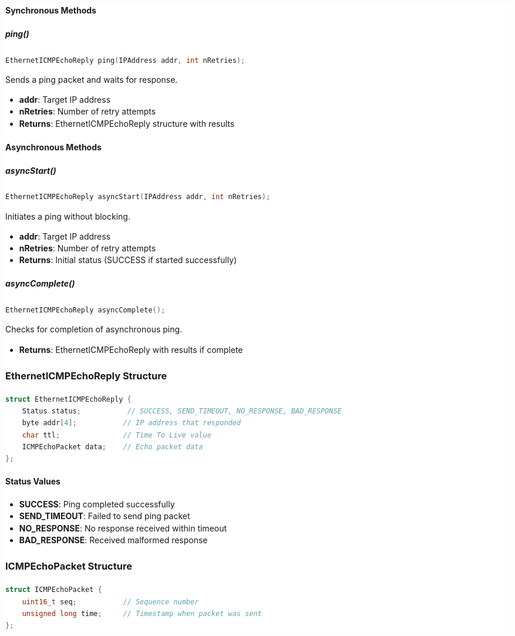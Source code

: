 #### Synchronous Methods

##### ping()
```cpp
EthernetICMPEchoReply ping(IPAddress addr, int nRetries);
```
Sends a ping packet and waits for response.
- **addr**: Target IP address
- **nRetries**: Number of retry attempts
- **Returns**: EthernetICMPEchoReply structure with results

#### Asynchronous Methods

##### asyncStart()
```cpp
EthernetICMPEchoReply asyncStart(IPAddress addr, int nRetries);
```
Initiates a ping without blocking.
- **addr**: Target IP address
- **nRetries**: Number of retry attempts
- **Returns**: Initial status (SUCCESS if started successfully)

##### asyncComplete()
```cpp
EthernetICMPEchoReply asyncComplete();
```
Checks for completion of asynchronous ping.
- **Returns**: EthernetICMPEchoReply with results if complete

### EthernetICMPEchoReply Structure

```cpp
struct EthernetICMPEchoReply {
    Status status;           // SUCCESS, SEND_TIMEOUT, NO_RESPONSE, BAD_RESPONSE
    byte addr[4];           // IP address that responded
    char ttl;               // Time To Live value
    ICMPEchoPacket data;    // Echo packet data
};
```

#### Status Values
- **SUCCESS**: Ping completed successfully
- **SEND_TIMEOUT**: Failed to send ping packet
- **NO_RESPONSE**: No response received within timeout
- **BAD_RESPONSE**: Received malformed response

### ICMPEchoPacket Structure

```cpp
struct ICMPEchoPacket {
    uint16_t seq;           // Sequence number
    unsigned long time;     // Timestamp when packet was sent
};
```
